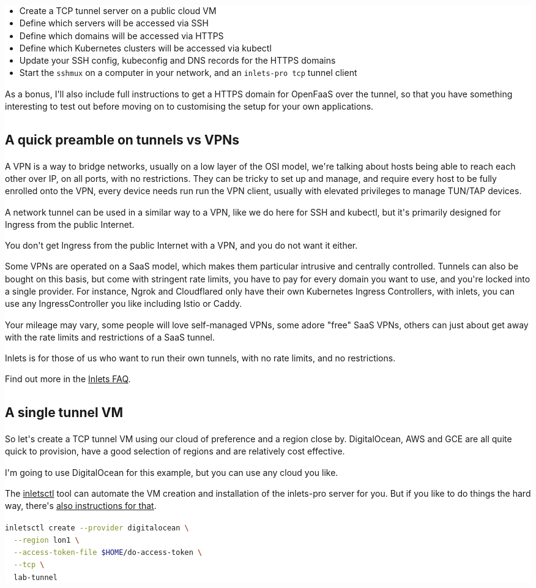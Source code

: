 * Create a TCP tunnel server on a public cloud VM
* Define which servers will be accessed via SSH
* Define which domains will be accessed via HTTPS
* Define which Kubernetes clusters will be accessed via kubectl
* Update your SSH config, kubeconfig and DNS records for the HTTPS domains
* Start the `sshmux` on a computer in your network, and an `inlets-pro tcp` tunnel client

As a bonus, I'll also include full instructions to get a HTTPS domain for OpenFaaS over the tunnel, so that you have something interesting to test out before moving on to customising the setup for your own applications.

## A quick preamble on tunnels vs VPNs

A VPN is a way to bridge networks, usually on a low layer of the OSI model, we're talking about hosts being able to reach each other over IP, on all ports, with no restrictions. They can be tricky to set up and manage, and require every host to be fully enrolled onto the VPN, every device needs run run the VPN client, usually with elevated privileges to manage TUN/TAP devices.

A network tunnel can be used in a similar way to a VPN, like we do here for SSH and kubectl, but it's primarily designed for Ingress from the public Internet.

You don't get Ingress from the public Internet with a VPN, and you do not want it either.

Some VPNs are operated on a SaaS model, which makes them particular intrusive and centrally controlled. Tunnels can also be bought on this basis, but come with stringent rate limits, you have to pay for every domain you want to use, and you're locked into a single provider. For instance, Ngrok and Cloudflared only have their own Kubernetes Ingress Controllers, with inlets, you can use any IngressController you like including Istio or Caddy.

Your mileage may vary, some people will love self-managed VPNs, some adore "free" SaaS VPNs, others can just about get away with the rate limits and restrictions of a SaaS tunnel.

Inlets is for those of us who want to run their own tunnels, with no rate limits, and no restrictions.

Find out more in the [Inlets FAQ](https://docs.inlets.dev/reference/faq/).

## A single tunnel VM

So let's create a TCP tunnel VM using our cloud of preference and a region close by. DigitalOcean, AWS and GCE are all quite quick to provision, have a good selection of regions and are relatively cost effective.

I'm going to use DigitalOcean for this example, but you can use any cloud you like.

The [inletsctl](https://github.com/inlets/inletsctl) tool can automate the VM creation and installation of the inlets-pro server for you. But if you like to do things the hard way, there's [also instructions for that](https://docs.inlets.dev/tutorial/manual-tcp-server).

```bash
inletsctl create --provider digitalocean \
  --region lon1 \
  --access-token-file $HOME/do-access-token \
  --tcp \
  lab-tunnel
```

